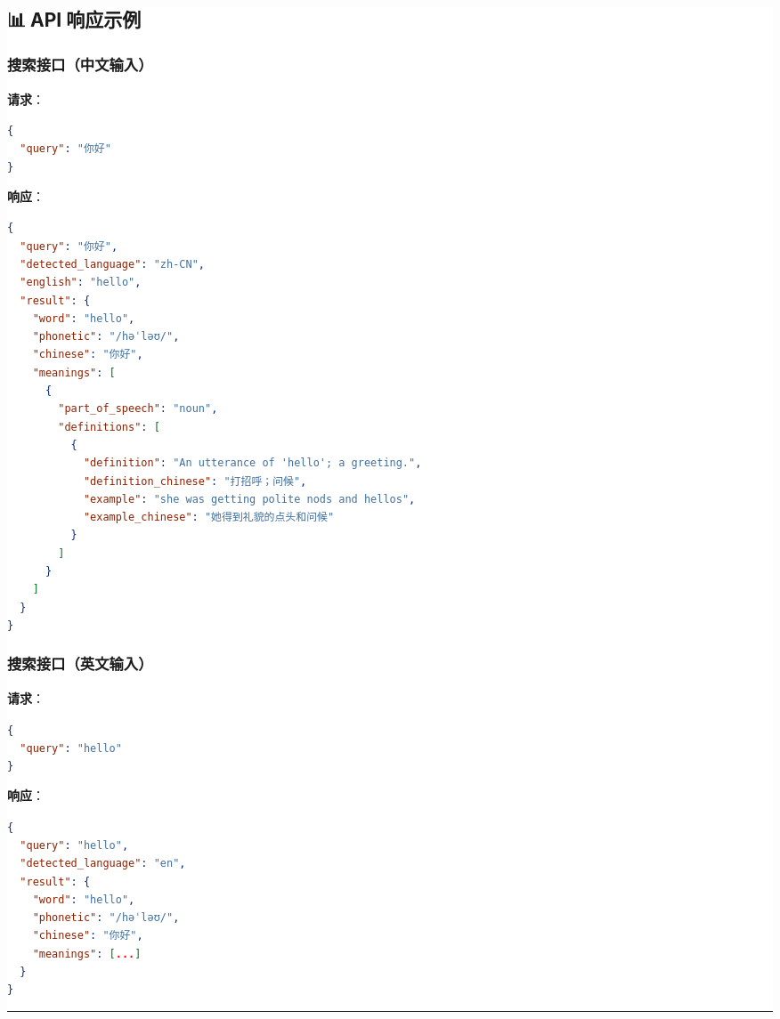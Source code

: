 
## 📊 API 响应示例

### 搜索接口（中文输入）

**请求**：
```json
{
  "query": "你好"
}
```

**响应**：
```json
{
  "query": "你好",
  "detected_language": "zh-CN",
  "english": "hello",
  "result": {
    "word": "hello",
    "phonetic": "/həˈləʊ/",
    "chinese": "你好",
    "meanings": [
      {
        "part_of_speech": "noun",
        "definitions": [
          {
            "definition": "An utterance of 'hello'; a greeting.",
            "definition_chinese": "打招呼；问候",
            "example": "she was getting polite nods and hellos",
            "example_chinese": "她得到礼貌的点头和问候"
          }
        ]
      }
    ]
  }
}
```

### 搜索接口（英文输入）

**请求**：
```json
{
  "query": "hello"
}
```

**响应**：
```json
{
  "query": "hello",
  "detected_language": "en",
  "result": {
    "word": "hello",
    "phonetic": "/həˈləʊ/",
    "chinese": "你好",
    "meanings": [...]
  }
}
```

---